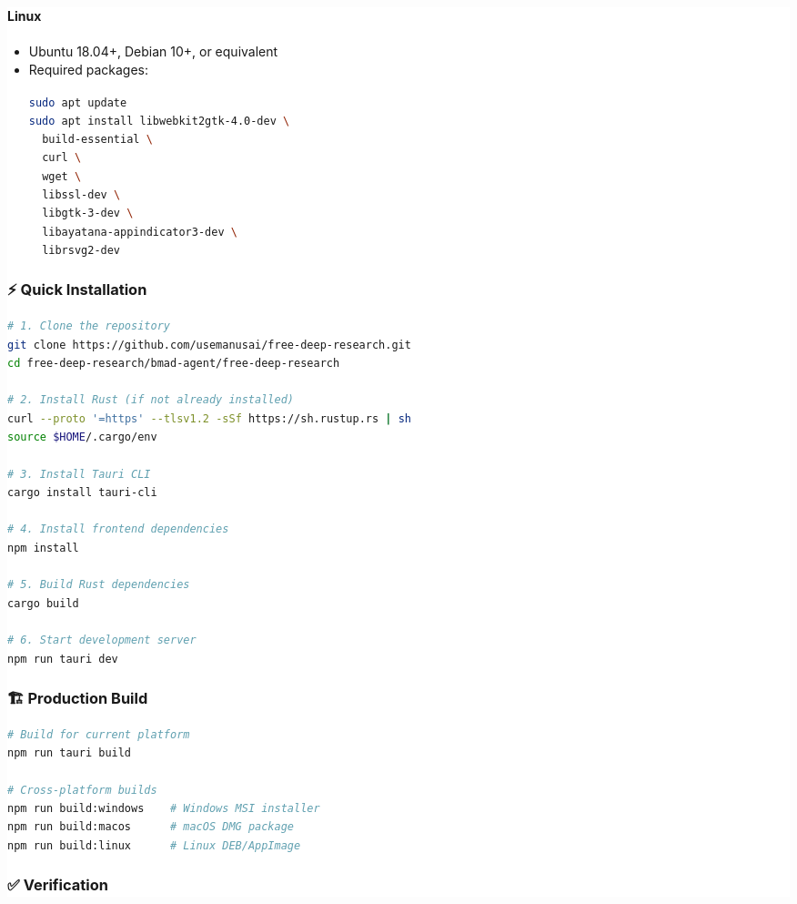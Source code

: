 #### Linux
- Ubuntu 18.04+, Debian 10+, or equivalent
- Required packages:
  ```bash
  sudo apt update
  sudo apt install libwebkit2gtk-4.0-dev \
    build-essential \
    curl \
    wget \
    libssl-dev \
    libgtk-3-dev \
    libayatana-appindicator3-dev \
    librsvg2-dev
  ```

### ⚡ Quick Installation

```bash
# 1. Clone the repository
git clone https://github.com/usemanusai/free-deep-research.git
cd free-deep-research/bmad-agent/free-deep-research

# 2. Install Rust (if not already installed)
curl --proto '=https' --tlsv1.2 -sSf https://sh.rustup.rs | sh
source $HOME/.cargo/env

# 3. Install Tauri CLI
cargo install tauri-cli

# 4. Install frontend dependencies
npm install

# 5. Build Rust dependencies
cargo build

# 6. Start development server
npm run tauri dev
```

### 🏗️ Production Build

```bash
# Build for current platform
npm run tauri build

# Cross-platform builds
npm run build:windows    # Windows MSI installer
npm run build:macos      # macOS DMG package
npm run build:linux      # Linux DEB/AppImage
```

### ✅ Verification
